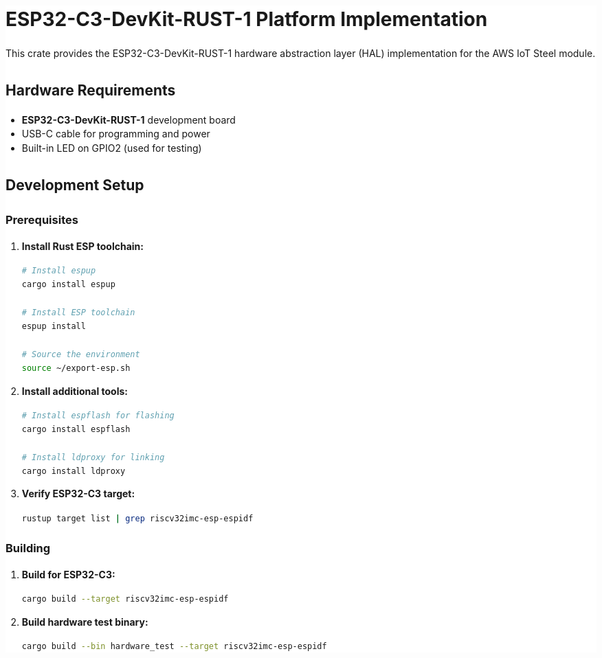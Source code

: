 # ESP32-C3-DevKit-RUST-1 Platform Implementation

This crate provides the ESP32-C3-DevKit-RUST-1 hardware abstraction layer (HAL) implementation for the AWS IoT Steel module.

## Hardware Requirements

- **ESP32-C3-DevKit-RUST-1** development board
- USB-C cable for programming and power
- Built-in LED on GPIO2 (used for testing)

## Development Setup

### Prerequisites

1. **Install Rust ESP toolchain:**
   ```bash
   # Install espup
   cargo install espup
   
   # Install ESP toolchain
   espup install
   
   # Source the environment
   source ~/export-esp.sh
   ```

2. **Install additional tools:**
   ```bash
   # Install espflash for flashing
   cargo install espflash
   
   # Install ldproxy for linking
   cargo install ldproxy
   ```

3. **Verify ESP32-C3 target:**
   ```bash
   rustup target list | grep riscv32imc-esp-espidf
   ```

### Building

1. **Build for ESP32-C3:**
   ```bash
   cargo build --target riscv32imc-esp-espidf
   ```

2. **Build hardware test binary:**
   ```bash
   cargo build --bin hardware_test --target riscv32imc-esp-espidf
   ```
